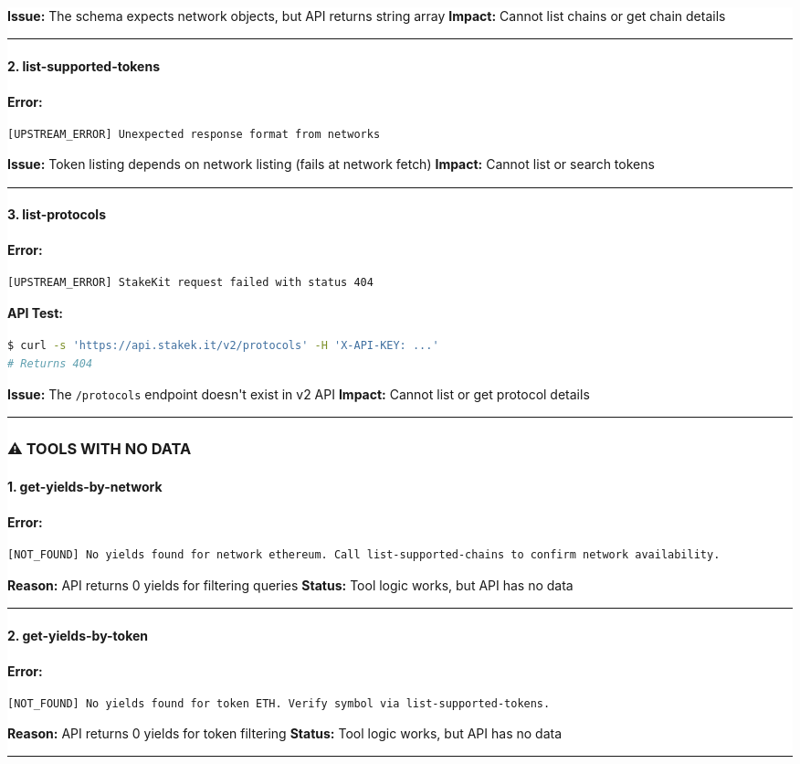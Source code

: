 **Issue:** The schema expects network objects, but API returns string array
**Impact:** Cannot list chains or get chain details

---

#### 2. list-supported-tokens
**Error:**
```
[UPSTREAM_ERROR] Unexpected response format from networks
```

**Issue:** Token listing depends on network listing (fails at network fetch)
**Impact:** Cannot list or search tokens

---

#### 3. list-protocols
**Error:**
```
[UPSTREAM_ERROR] StakeKit request failed with status 404
```

**API Test:**
```bash
$ curl -s 'https://api.stakek.it/v2/protocols' -H 'X-API-KEY: ...'
# Returns 404
```

**Issue:** The `/protocols` endpoint doesn't exist in v2 API
**Impact:** Cannot list or get protocol details

---

### ⚠️ TOOLS WITH NO DATA

#### 1. get-yields-by-network
**Error:**
```
[NOT_FOUND] No yields found for network ethereum. Call list-supported-chains to confirm network availability.
```

**Reason:** API returns 0 yields for filtering queries
**Status:** Tool logic works, but API has no data

---

#### 2. get-yields-by-token
**Error:**
```
[NOT_FOUND] No yields found for token ETH. Verify symbol via list-supported-tokens.
```

**Reason:** API returns 0 yields for token filtering
**Status:** Tool logic works, but API has no data

---
